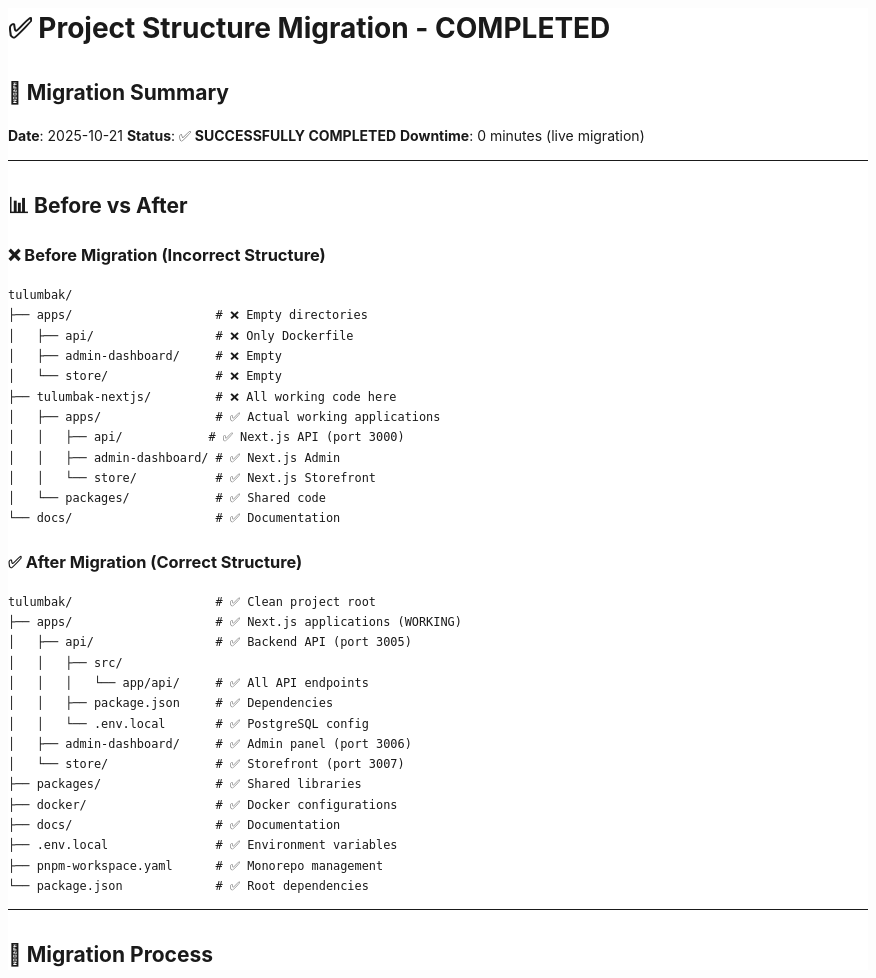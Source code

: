 # ✅ Project Structure Migration - COMPLETED

## 🎯 Migration Summary

**Date**: 2025-10-21
**Status**: ✅ **SUCCESSFULLY COMPLETED**
**Downtime**: 0 minutes (live migration)

---

## 📊 Before vs After

### ❌ Before Migration (Incorrect Structure)
```
tulumbak/
├── apps/                    # ❌ Empty directories
│   ├── api/                 # ❌ Only Dockerfile
│   ├── admin-dashboard/     # ❌ Empty
│   └── store/               # ❌ Empty
├── tulumbak-nextjs/         # ❌ All working code here
│   ├── apps/                # ✅ Actual working applications
│   │   ├── api/            # ✅ Next.js API (port 3000)
│   │   ├── admin-dashboard/ # ✅ Next.js Admin
│   │   └── store/           # ✅ Next.js Storefront
│   └── packages/            # ✅ Shared code
└── docs/                    # ✅ Documentation
```

### ✅ After Migration (Correct Structure)
```
tulumbak/                    # ✅ Clean project root
├── apps/                    # ✅ Next.js applications (WORKING)
│   ├── api/                 # ✅ Backend API (port 3005)
│   │   ├── src/
│   │   │   └── app/api/     # ✅ All API endpoints
│   │   ├── package.json     # ✅ Dependencies
│   │   └── .env.local       # ✅ PostgreSQL config
│   ├── admin-dashboard/     # ✅ Admin panel (port 3006)
│   └── store/               # ✅ Storefront (port 3007)
├── packages/                # ✅ Shared libraries
├── docker/                  # ✅ Docker configurations
├── docs/                    # ✅ Documentation
├── .env.local               # ✅ Environment variables
├── pnpm-workspace.yaml      # ✅ Monorepo management
└── package.json             # ✅ Root dependencies
```

---

## 🔧 Migration Process
